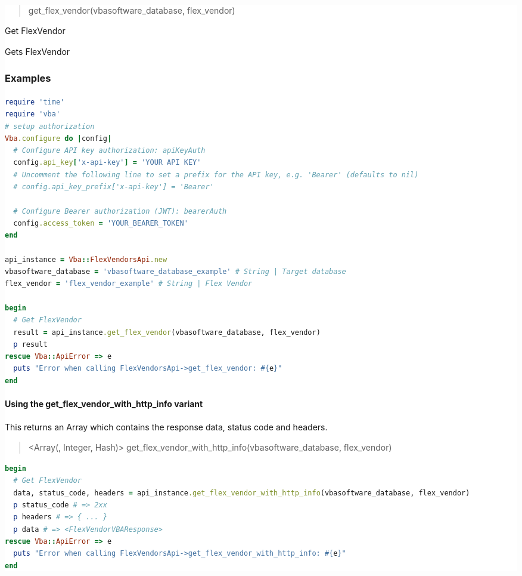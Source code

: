 > <FlexVendorVBAResponse> get_flex_vendor(vbasoftware_database, flex_vendor)

Get FlexVendor

Gets FlexVendor

### Examples

```ruby
require 'time'
require 'vba'
# setup authorization
Vba.configure do |config|
  # Configure API key authorization: apiKeyAuth
  config.api_key['x-api-key'] = 'YOUR API KEY'
  # Uncomment the following line to set a prefix for the API key, e.g. 'Bearer' (defaults to nil)
  # config.api_key_prefix['x-api-key'] = 'Bearer'

  # Configure Bearer authorization (JWT): bearerAuth
  config.access_token = 'YOUR_BEARER_TOKEN'
end

api_instance = Vba::FlexVendorsApi.new
vbasoftware_database = 'vbasoftware_database_example' # String | Target database
flex_vendor = 'flex_vendor_example' # String | Flex Vendor

begin
  # Get FlexVendor
  result = api_instance.get_flex_vendor(vbasoftware_database, flex_vendor)
  p result
rescue Vba::ApiError => e
  puts "Error when calling FlexVendorsApi->get_flex_vendor: #{e}"
end
```

#### Using the get_flex_vendor_with_http_info variant

This returns an Array which contains the response data, status code and headers.

> <Array(<FlexVendorVBAResponse>, Integer, Hash)> get_flex_vendor_with_http_info(vbasoftware_database, flex_vendor)

```ruby
begin
  # Get FlexVendor
  data, status_code, headers = api_instance.get_flex_vendor_with_http_info(vbasoftware_database, flex_vendor)
  p status_code # => 2xx
  p headers # => { ... }
  p data # => <FlexVendorVBAResponse>
rescue Vba::ApiError => e
  puts "Error when calling FlexVendorsApi->get_flex_vendor_with_http_info: #{e}"
end
```
